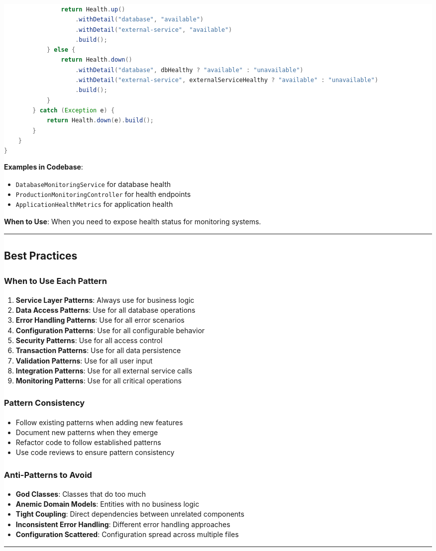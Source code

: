 ```java
                return Health.up()
                    .withDetail("database", "available")
                    .withDetail("external-service", "available")
                    .build();
            } else {
                return Health.down()
                    .withDetail("database", dbHealthy ? "available" : "unavailable")
                    .withDetail("external-service", externalServiceHealthy ? "available" : "unavailable")
                    .build();
            }
        } catch (Exception e) {
            return Health.down(e).build();
        }
    }
}
```

**Examples in Codebase**:
- `DatabaseMonitoringService` for database health
- `ProductionMonitoringController` for health endpoints
- `ApplicationHealthMetrics` for application health

**When to Use**: When you need to expose health status for monitoring systems.

---

## Best Practices

### When to Use Each Pattern

1. **Service Layer Patterns**: Always use for business logic
2. **Data Access Patterns**: Use for all database operations
3. **Error Handling Patterns**: Use for all error scenarios
4. **Configuration Patterns**: Use for all configurable behavior
5. **Security Patterns**: Use for all access control
6. **Transaction Patterns**: Use for all data persistence
7. **Validation Patterns**: Use for all user input
8. **Integration Patterns**: Use for all external service calls
9. **Monitoring Patterns**: Use for all critical operations

### Pattern Consistency

- Follow existing patterns when adding new features
- Document new patterns when they emerge
- Refactor code to follow established patterns
- Use code reviews to ensure pattern consistency

### Anti-Patterns to Avoid

- **God Classes**: Classes that do too much
- **Anemic Domain Models**: Entities with no business logic
- **Tight Coupling**: Direct dependencies between unrelated components
- **Inconsistent Error Handling**: Different error handling approaches
- **Configuration Scattered**: Configuration spread across multiple files

---